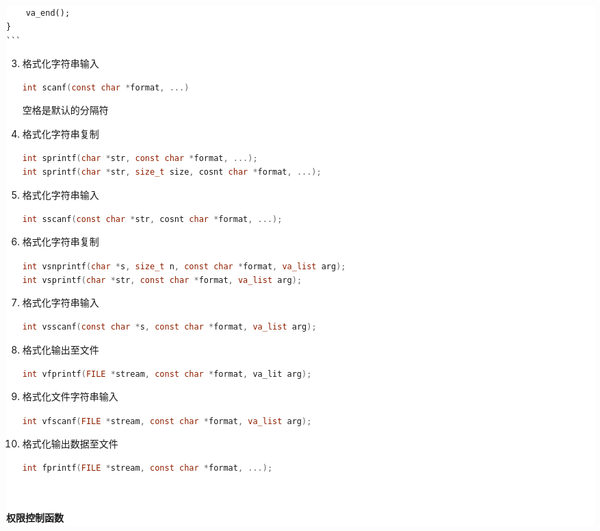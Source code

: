         va_end();
    }
    ```

3. 格式化字符串输入

    ```c
    int scanf(const char *format, ...)
    ```

    空格是默认的分隔符

4. 格式化字符串复制

    ```c
    int sprintf(char *str, const char *format, ...);
    int sprintf(char *str, size_t size, cosnt char *format, ...);
    ```

5. 格式化字符串输入

    ```c
    int sscanf(const char *str, cosnt char *format, ...);
    ```

6. 格式化字符串复制

    ```c
    int vsnprintf(char *s, size_t n, const char *format, va_list arg);
    int vsprintf(char *str, const char *format, va_list arg);
    ```

7. 格式化字符串输入

    ```c
    int vsscanf(const char *s, const char *format, va_list arg);
    ```

8. 格式化输出至文件

    ```c
    int vfprintf(FILE *stream, const char *format, va_lit arg);
    ```

9. 格式化文件字符串输入

    ```c
    int vfscanf(FILE *stream, const char *format, va_list arg);
    ```

10. 格式化输出数据至文件

    ```c
    int fprintf(FILE *stream, const char *format, ...);
    ```

<br/>

#### 权限控制函数
